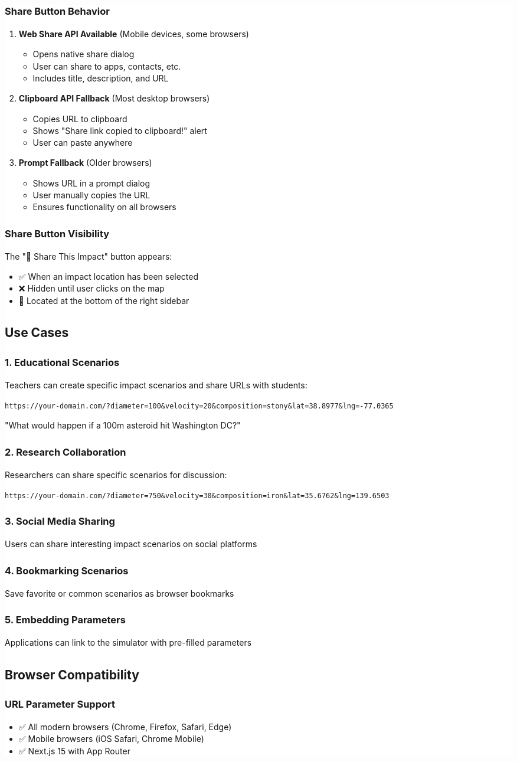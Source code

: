 ### Share Button Behavior

1. **Web Share API Available** (Mobile devices, some browsers)
   - Opens native share dialog
   - User can share to apps, contacts, etc.
   - Includes title, description, and URL

2. **Clipboard API Fallback** (Most desktop browsers)
   - Copies URL to clipboard
   - Shows "Share link copied to clipboard!" alert
   - User can paste anywhere

3. **Prompt Fallback** (Older browsers)
   - Shows URL in a prompt dialog
   - User manually copies the URL
   - Ensures functionality on all browsers

### Share Button Visibility

The "🔗 Share This Impact" button appears:
- ✅ When an impact location has been selected
- ❌ Hidden until user clicks on the map
- 📍 Located at the bottom of the right sidebar

## Use Cases

### 1. Educational Scenarios
Teachers can create specific impact scenarios and share URLs with students:
```
https://your-domain.com/?diameter=100&velocity=20&composition=stony&lat=38.8977&lng=-77.0365
```
"What would happen if a 100m asteroid hit Washington DC?"

### 2. Research Collaboration
Researchers can share specific scenarios for discussion:
```
https://your-domain.com/?diameter=750&velocity=30&composition=iron&lat=35.6762&lng=139.6503
```

### 3. Social Media Sharing
Users can share interesting impact scenarios on social platforms

### 4. Bookmarking Scenarios
Save favorite or common scenarios as browser bookmarks

### 5. Embedding Parameters
Applications can link to the simulator with pre-filled parameters

## Browser Compatibility

### URL Parameter Support
- ✅ All modern browsers (Chrome, Firefox, Safari, Edge)
- ✅ Mobile browsers (iOS Safari, Chrome Mobile)
- ✅ Next.js 15 with App Router
